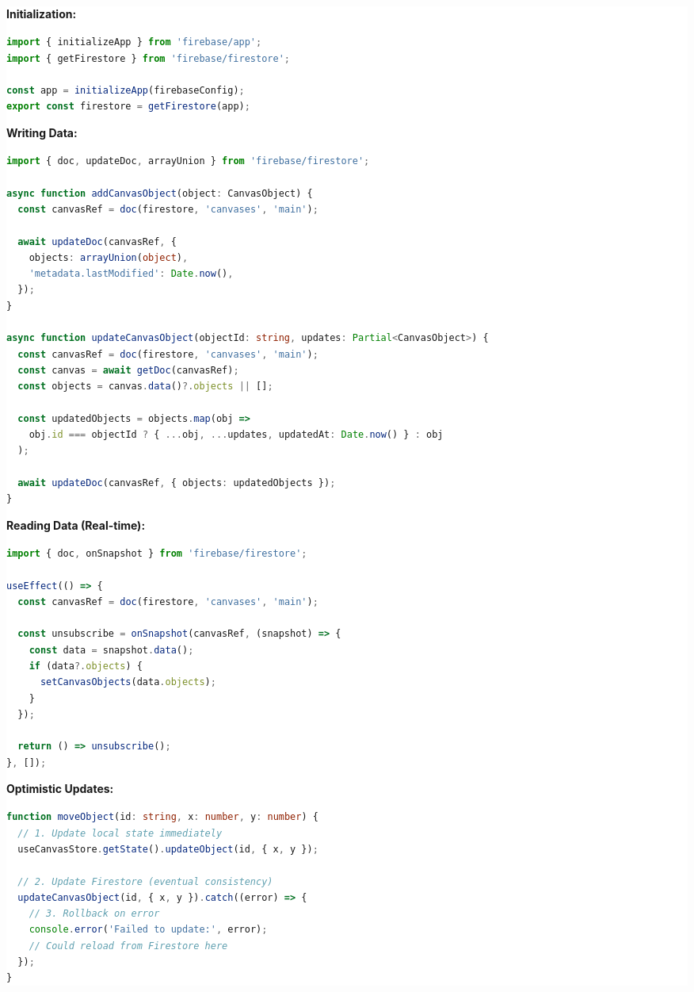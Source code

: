 **Initialization:**
```typescript
import { initializeApp } from 'firebase/app';
import { getFirestore } from 'firebase/firestore';

const app = initializeApp(firebaseConfig);
export const firestore = getFirestore(app);
```

**Writing Data:**
```typescript
import { doc, updateDoc, arrayUnion } from 'firebase/firestore';

async function addCanvasObject(object: CanvasObject) {
  const canvasRef = doc(firestore, 'canvases', 'main');

  await updateDoc(canvasRef, {
    objects: arrayUnion(object),
    'metadata.lastModified': Date.now(),
  });
}

async function updateCanvasObject(objectId: string, updates: Partial<CanvasObject>) {
  const canvasRef = doc(firestore, 'canvases', 'main');
  const canvas = await getDoc(canvasRef);
  const objects = canvas.data()?.objects || [];

  const updatedObjects = objects.map(obj =>
    obj.id === objectId ? { ...obj, ...updates, updatedAt: Date.now() } : obj
  );

  await updateDoc(canvasRef, { objects: updatedObjects });
}
```

**Reading Data (Real-time):**
```typescript
import { doc, onSnapshot } from 'firebase/firestore';

useEffect(() => {
  const canvasRef = doc(firestore, 'canvases', 'main');

  const unsubscribe = onSnapshot(canvasRef, (snapshot) => {
    const data = snapshot.data();
    if (data?.objects) {
      setCanvasObjects(data.objects);
    }
  });

  return () => unsubscribe();
}, []);
```

**Optimistic Updates:**
```typescript
function moveObject(id: string, x: number, y: number) {
  // 1. Update local state immediately
  useCanvasStore.getState().updateObject(id, { x, y });

  // 2. Update Firestore (eventual consistency)
  updateCanvasObject(id, { x, y }).catch((error) => {
    // 3. Rollback on error
    console.error('Failed to update:', error);
    // Could reload from Firestore here
  });
}
```